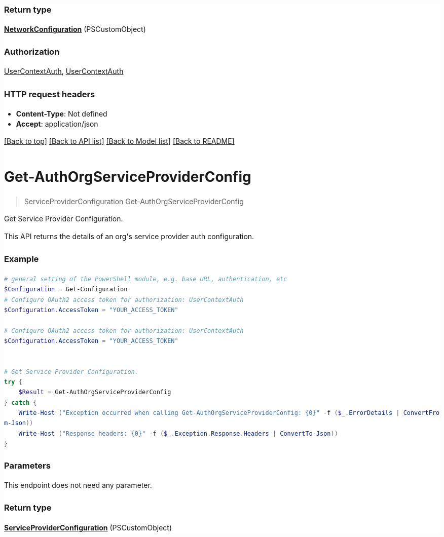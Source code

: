 ### Return type

[**NetworkConfiguration**](NetworkConfiguration.md) (PSCustomObject)

### Authorization

[UserContextAuth](../README.md#UserContextAuth), [UserContextAuth](../README.md#UserContextAuth)

### HTTP request headers

 - **Content-Type**: Not defined
 - **Accept**: application/json

[[Back to top]](#) [[Back to API list]](../README.md#documentation-for-api-endpoints) [[Back to Model list]](../README.md#documentation-for-models) [[Back to README]](../README.md)

<a id="Get-AuthOrgServiceProviderConfig"></a>
# **Get-AuthOrgServiceProviderConfig**
> ServiceProviderConfiguration Get-AuthOrgServiceProviderConfig<br>

Get Service Provider Configuration.

This API returns the details of an org's service provider auth configuration.

### Example
```powershell
# general setting of the PowerShell module, e.g. base URL, authentication, etc
$Configuration = Get-Configuration
# Configure OAuth2 access token for authorization: UserContextAuth
$Configuration.AccessToken = "YOUR_ACCESS_TOKEN"

# Configure OAuth2 access token for authorization: UserContextAuth
$Configuration.AccessToken = "YOUR_ACCESS_TOKEN"


# Get Service Provider Configuration.
try {
    $Result = Get-AuthOrgServiceProviderConfig
} catch {
    Write-Host ("Exception occurred when calling Get-AuthOrgServiceProviderConfig: {0}" -f ($_.ErrorDetails | ConvertFrom-Json))
    Write-Host ("Response headers: {0}" -f ($_.Exception.Response.Headers | ConvertTo-Json))
}
```

### Parameters
This endpoint does not need any parameter.

### Return type

[**ServiceProviderConfiguration**](ServiceProviderConfiguration.md) (PSCustomObject)
